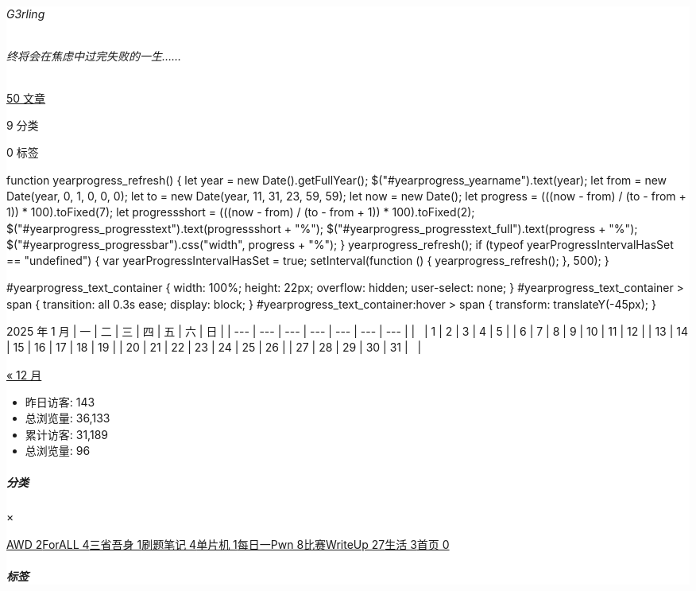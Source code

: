 ###### G3rling

###### 终将会在焦虑中过完失败的一生……

[50 文章](https://g3rling.top/file)

9 分类

0 标签

  

function yearprogress\_refresh() { let year = new Date().getFullYear(); $("#yearprogress\_yearname").text(year); let from = new Date(year, 0, 1, 0, 0, 0); let to = new Date(year, 11, 31, 23, 59, 59); let now = new Date(); let progress = (((now - from) / (to - from + 1)) \* 100).toFixed(7); let progressshort = (((now - from) / (to - from + 1)) \* 100).toFixed(2); $("#yearprogress\_progresstext").text(progressshort + "%"); $("#yearprogress\_progresstext\_full").text(progress + "%"); $("#yearprogress\_progressbar").css("width", progress + "%"); } yearprogress\_refresh(); if (typeof yearProgressIntervalHasSet == "undefined") { var yearProgressIntervalHasSet = true; setInterval(function () { yearprogress\_refresh(); }, 500); }

#yearprogress\_text\_container { width: 100%; height: 22px; overflow: hidden; user-select: none; } #yearprogress\_text\_container > span { transition: all 0.3s ease; display: block; } #yearprogress\_text\_container:hover > span { transform: translateY(-45px); }

2025 年 1 月
| 一 | 二 | 三 | 四 | 五 | 六 | 日 |
| --- | --- | --- | --- | --- | --- | --- |
|   | 1 | 2 | 3 | 4 | 5 |
| 6 | 7 | 8 | 9 | 10 | 11 | 12 |
| 13 | 14 | 15 | 16 | 17 | 18 | 19 |
| 20 | 21 | 22 | 23 | 24 | 25 | 26 |
| 27 | 28 | 29 | 30 | 31 |   |

[« 12 月](https://g3rling.top/date/2024/12)    

-   昨日访客: 143
-   总浏览量: 36,133
-   累计访客: 31,189
-   总浏览量: 96

##### 分类

×

[AWD 2](https://g3rling.top/category/awd)[ForALL 4](https://g3rling.top/category/forall)[三省吾身 1](https://g3rling.top/category/%e4%b8%89%e7%9c%81%e5%90%be%e8%ba%ab)[刷题笔记 4](https://g3rling.top/category/%e5%88%b7%e9%a2%98%e7%ac%94%e8%ae%b0)[单片机 1](https://g3rling.top/category/%e5%8d%95%e7%89%87%e6%9c%ba)[每日一Pwn 8](https://g3rling.top/category/%e6%af%8f%e6%97%a5%e4%b8%80pwn)[比赛WriteUp 27](https://g3rling.top/category/%e6%af%94%e8%b5%9bwriteup)[生活 3](https://g3rling.top/category/%e7%94%9f%e6%b4%bb)[首页 0](https://g3rling.top/category/homepage)

##### 标签
